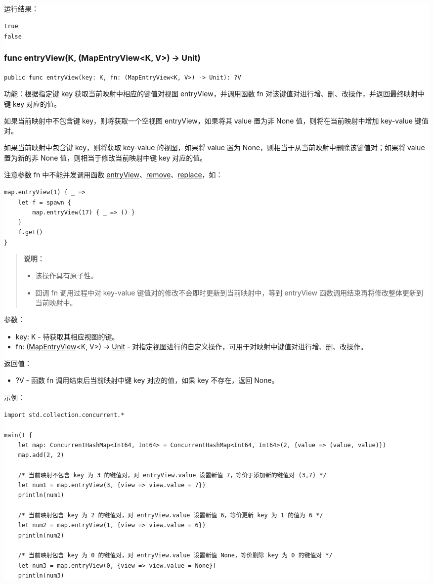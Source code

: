 运行结果：

```text
true
false
```

### func entryView(K, (MapEntryView\<K, V>) -> Unit)

```cangjie
public func entryView(key: K, fn: (MapEntryView<K, V>) -> Unit): ?V
```

功能：根据指定键 key 获取当前映射中相应的键值对视图 entryView，并调用函数 fn 对该键值对进行增、删、改操作，并返回最终映射中键 key 对应的值。

如果当前映射中不包含键 key，则将获取一个空视图 entryView，如果将其 value 置为非 None 值，则将在当前映射中增加 key-value 键值对。

如果当前映射中包含键 key，则将获取 key-value 的视图，如果将 value 置为 None，则相当于从当前映射中删除该键值对；如果将 value 置为新的非 None 值，则相当于修改当前映射中键 key 对应的值。

注意参数 fn 中不能并发调用函数 [entryView](#func-entryviewk-mapentryviewk-v---unit)、[remove](#func-remove)、[replace](#func-replacek-v)，如：

```cangjie
map.entryView(1) { _ =>
    let f = spawn {
        map.entryView(17) { _ => () }
    }
    f.get()
}
```

> **说明：**
>
> - 该操作具有原子性。
>
> - 回调 fn 调用过程中对 key-value 键值对的修改不会即时更新到当前映射中，等到 entryView 函数调用结束再将修改整体更新到当前映射中。

参数：

- key: K - 待获取其相应视图的键。
- fn: ([MapEntryView](../../collection/collection_package_api/collection_package_interface.md#interface-mapentryviewk-v)\<K, V>) -> [Unit](../../core/core_package_api/core_package_intrinsics.md#unit) - 对指定视图进行的自定义操作，可用于对映射中键值对进行增、删、改操作。

返回值：

- ?V - 函数 fn 调用结束后当前映射中键 key 对应的值，如果 key 不存在，返回 None。

示例：


```cangjie
import std.collection.concurrent.*

main() {
    let map: ConcurrentHashMap<Int64, Int64> = ConcurrentHashMap<Int64, Int64>(2, {value => (value, value)})
    map.add(2, 2)

    /* 当前映射不包含 key 为 3 的键值对，对 entryView.value 设置新值 7，等价于添加新的键值对 (3,7) */
    let num1 = map.entryView(3, {view => view.value = 7})
    println(num1)

    /* 当前映射包含 key 为 2 的键值对，对 entryView.value 设置新值 6，等价更新 key 为 1 的值为 6 */
    let num2 = map.entryView(1, {view => view.value = 6})
    println(num2)

    /* 当前映射包含 key 为 0 的键值对，对 entryView.value 设置新值 None，等价删除 key 为 0 的键值对 */
    let num3 = map.entryView(0, {view => view.value = None})
    println(num3)
```